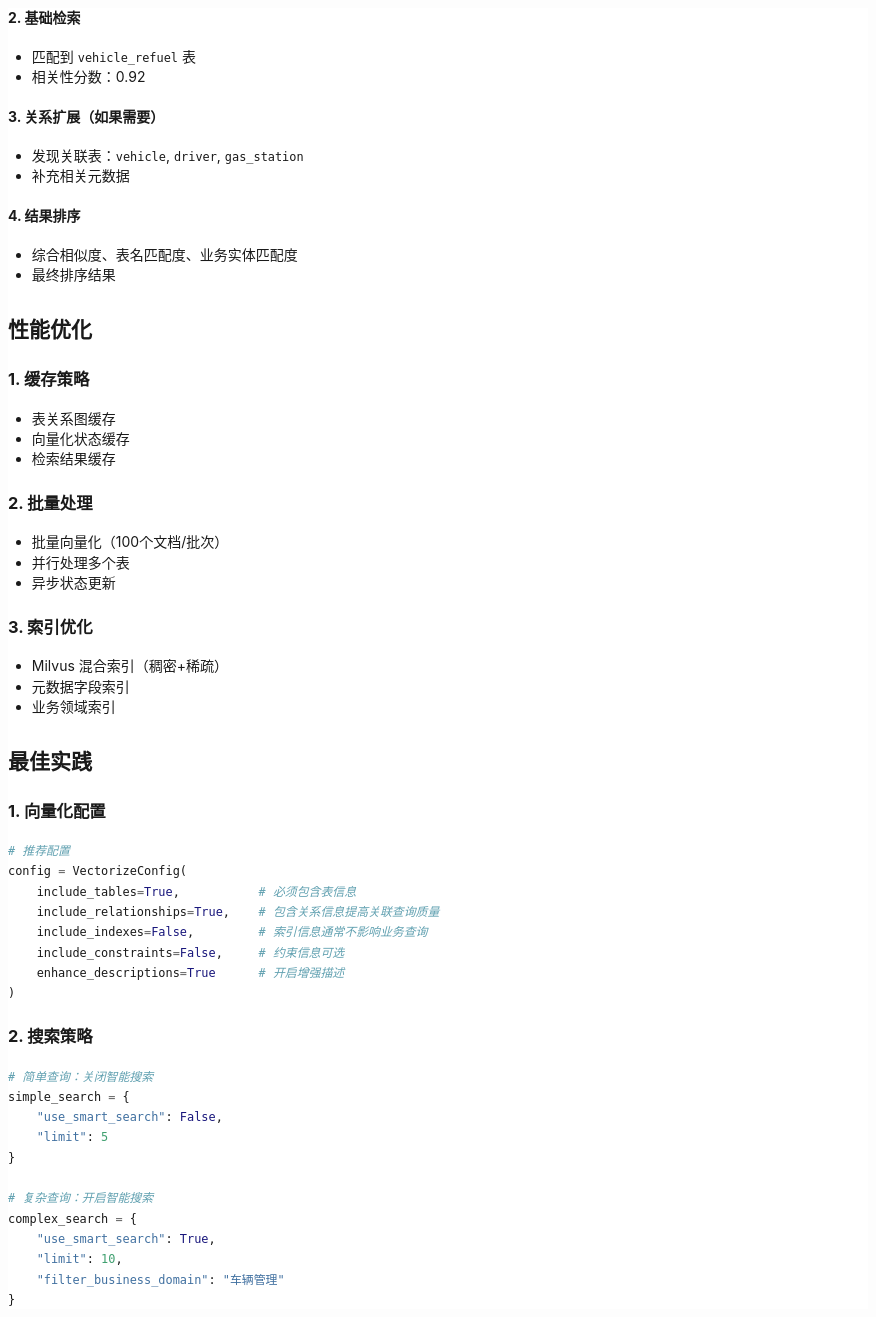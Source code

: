 #### 2. 基础检索
- 匹配到 `vehicle_refuel` 表
- 相关性分数：0.92

#### 3. 关系扩展（如果需要）
- 发现关联表：`vehicle`, `driver`, `gas_station`
- 补充相关元数据

#### 4. 结果排序
- 综合相似度、表名匹配度、业务实体匹配度
- 最终排序结果

## 性能优化

### 1. 缓存策略
- 表关系图缓存
- 向量化状态缓存
- 检索结果缓存

### 2. 批量处理
- 批量向量化（100个文档/批次）
- 并行处理多个表
- 异步状态更新

### 3. 索引优化
- Milvus 混合索引（稠密+稀疏）
- 元数据字段索引
- 业务领域索引

## 最佳实践

### 1. 向量化配置
```python
# 推荐配置
config = VectorizeConfig(
    include_tables=True,           # 必须包含表信息
    include_relationships=True,    # 包含关系信息提高关联查询质量
    include_indexes=False,         # 索引信息通常不影响业务查询
    include_constraints=False,     # 约束信息可选
    enhance_descriptions=True      # 开启增强描述
)
```

### 2. 搜索策略
```python
# 简单查询：关闭智能搜索
simple_search = {
    "use_smart_search": False,
    "limit": 5
}

# 复杂查询：开启智能搜索
complex_search = {
    "use_smart_search": True,
    "limit": 10,
    "filter_business_domain": "车辆管理"
}
```
